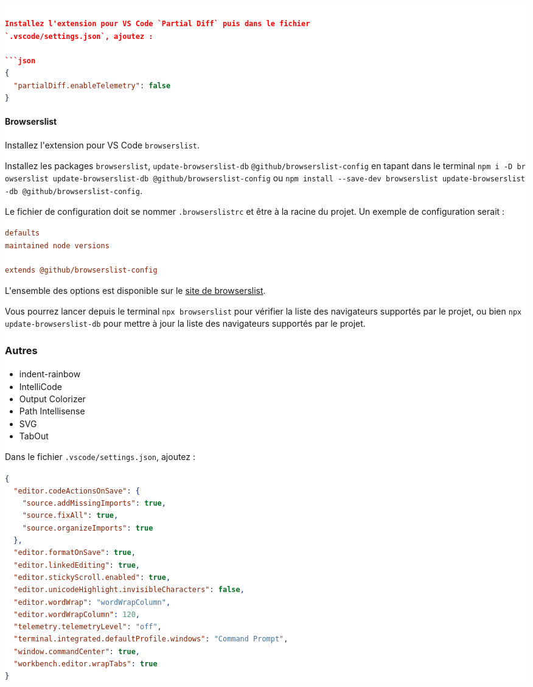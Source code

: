 ````json

Installez l'extension pour VS Code `Partial Diff` puis dans le fichier
`.vscode/settings.json`, ajoutez :

```json
{
  "partialDiff.enableTelemetry": false
}
````

#### Browserslist

Installez l'extension pour VS Code `browserslist`.

Installez les packages `browserslist`, `update-browserslist-db`
`@github/browserslist-config` en tapant dans le terminal
`npm i -D browserslist update-browserslist-db @github/browserslist-config` ou
`npm install --save-dev browserslist update-browserslist-db @github/browserslist-config`.

Le fichier de configuration doit se nommer `.browserslistrc` et être à la racine
du projet. Un exemple de configuration serait :

```ini
defaults
maintained node versions

extends @github/browserslist-config
```

L'ensemble des options est disponible sur le
[site de browserslist](https://browsersl.ist/).

Vous pourrez lancer depuis le terminal `npx browserslist` pour vérifier la liste
des navigateurs supportés par le projet, ou bien `npx update-browserslist-db`
pour mettre à jour la liste des navigateurs supportés par le projet.

### Autres

- indent-rainbow
- IntelliCode
- Output Colorizer
- Path Intellisense
- SVG
- TabOut

Dans le fichier `.vscode/settings.json`, ajoutez :

```json
{
  "editor.codeActionsOnSave": {
    "source.addMissingImports": true,
    "source.fixAll": true,
    "source.organizeImports": true
  },
  "editor.formatOnSave": true,
  "editor.linkedEditing": true,
  "editor.stickyScroll.enabled": true,
  "editor.unicodeHighlight.invisibleCharacters": false,
  "editor.wordWrap": "wordWrapColumn",
  "editor.wordWrapColumn": 120,
  "telemetry.telemetryLevel": "off",
  "terminal.integrated.defaultProfile.windows": "Command Prompt",
  "window.commandCenter": true,
  "workbench.editor.wrapTabs": true
}
```
